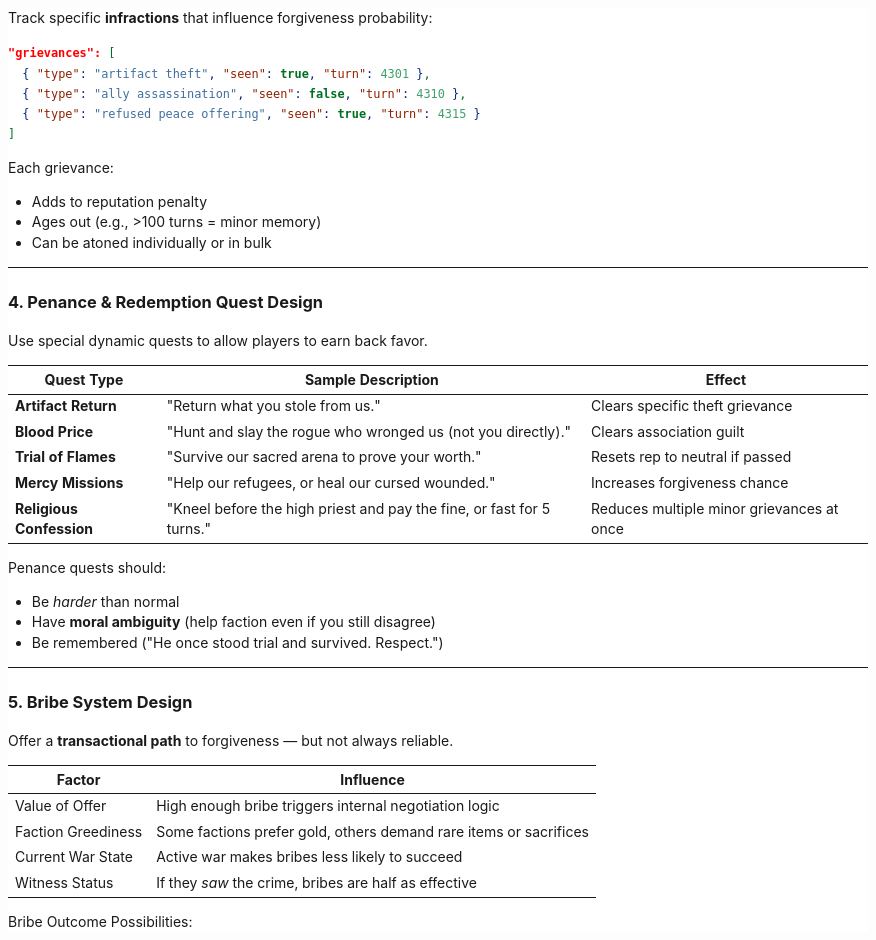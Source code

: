 Track specific **infractions** that influence forgiveness probability:

```json
"grievances": [
  { "type": "artifact theft", "seen": true, "turn": 4301 },
  { "type": "ally assassination", "seen": false, "turn": 4310 },
  { "type": "refused peace offering", "seen": true, "turn": 4315 }
]
```

Each grievance:

* Adds to reputation penalty
* Ages out (e.g., >100 turns = minor memory)
* Can be atoned individually or in bulk

---

### 4. **Penance & Redemption Quest Design**

Use special dynamic quests to allow players to earn back favor.

| Quest Type               | Sample Description                                                    | Effect                                    |
| ------------------------ | --------------------------------------------------------------------- | ----------------------------------------- |
| **Artifact Return**      | "Return what you stole from us."                                      | Clears specific theft grievance           |
| **Blood Price**          | "Hunt and slay the rogue who wronged us (not you directly)."          | Clears association guilt                  |
| **Trial of Flames**      | "Survive our sacred arena to prove your worth."                       | Resets rep to neutral if passed           |
| **Mercy Missions**       | "Help our refugees, or heal our cursed wounded."                      | Increases forgiveness chance              |
| **Religious Confession** | "Kneel before the high priest and pay the fine, or fast for 5 turns." | Reduces multiple minor grievances at once |

Penance quests should:

* Be *harder* than normal
* Have **moral ambiguity** (help faction even if you still disagree)
* Be remembered ("He once stood trial and survived. Respect.")

---

### 5. **Bribe System Design**

Offer a **transactional path** to forgiveness — but not always reliable.

| Factor             | Influence                                                         |
| ------------------ | ----------------------------------------------------------------- |
| Value of Offer     | High enough bribe triggers internal negotiation logic             |
| Faction Greediness | Some factions prefer gold, others demand rare items or sacrifices |
| Current War State  | Active war makes bribes less likely to succeed                    |
| Witness Status     | If they *saw* the crime, bribes are half as effective             |

Bribe Outcome Possibilities:
